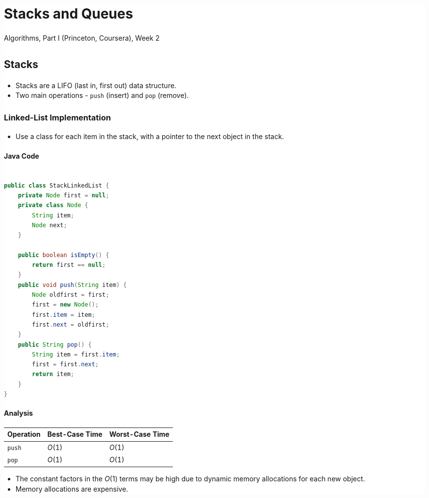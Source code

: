 # Stacks and Queues
Algorithms, Part I (Princeton, Coursera), Week 2

## Stacks
* Stacks are a LIFO (last in, first out) data structure.
* Two main operations - `push` (insert) and `pop` (remove).

### Linked-List Implementation
* Use a class for each item in the stack, with a pointer to the next object in the stack.


#### Java Code
```java

public class StackLinkedList {
    private Node first = null;
    private class Node {
        String item;
        Node next;
    }

    public boolean isEmpty() {
        return first == null;
    }
    public void push(String item) {
        Node oldfirst = first;
        first = new Node();
        first.item = item;
        first.next = oldfirst;
    }
    public String pop() {
        String item = first.item;
        first = first.next;
        return item;
    }
}
```

#### Analysis
| Operation | Best-Case Time | Worst-Case Time |
|-|-|-|
| `push` | $O(1)$ |$O(1)$ |
| `pop` | $O(1)$ | $O(1)$ |

* The constant factors in the $O(1)$ terms may be high due to dynamic memory allocations for each new object.
* Memory allocations are expensive.
